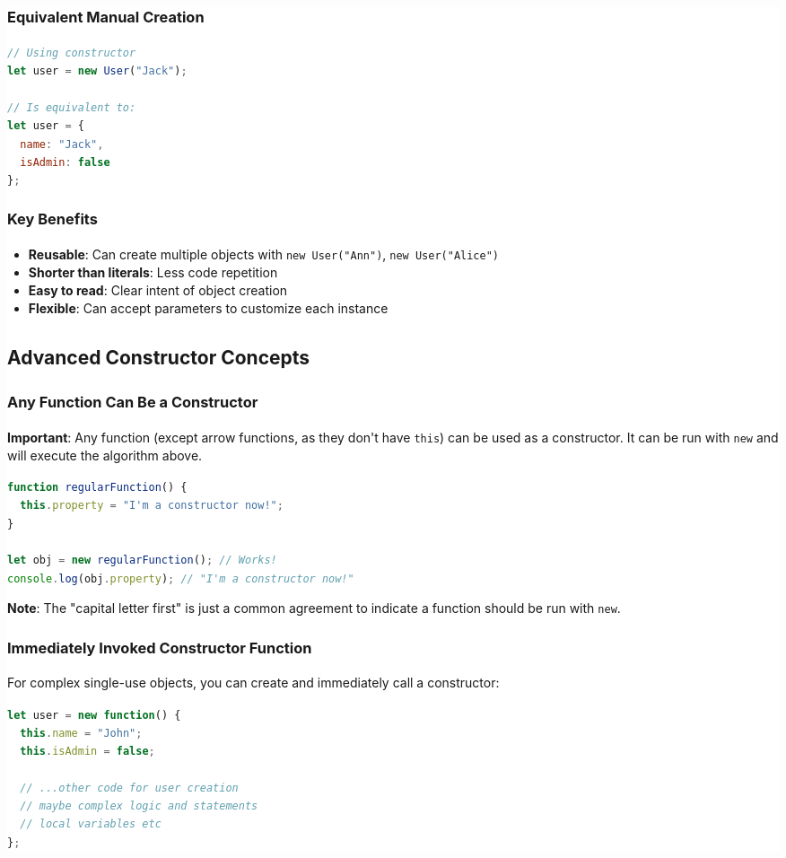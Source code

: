 ### Equivalent Manual Creation

```jsx
// Using constructor
let user = new User("Jack");

// Is equivalent to:
let user = {
  name: "Jack",
  isAdmin: false
};

```

### Key Benefits

- **Reusable**: Can create multiple objects with `new User("Ann")`, `new User("Alice")`
- **Shorter than literals**: Less code repetition
- **Easy to read**: Clear intent of object creation
- **Flexible**: Can accept parameters to customize each instance

## Advanced Constructor Concepts

### Any Function Can Be a Constructor

**Important**: Any function (except arrow functions, as they don't have `this`) can be used as a constructor. It can be run with `new` and will execute the algorithm above.

```jsx
function regularFunction() {
  this.property = "I'm a constructor now!";
}

let obj = new regularFunction(); // Works!
console.log(obj.property); // "I'm a constructor now!"

```

**Note**: The "capital letter first" is just a common agreement to indicate a function should be run with `new`.

### Immediately Invoked Constructor Function

For complex single-use objects, you can create and immediately call a constructor:

```jsx
let user = new function() {
  this.name = "John";
  this.isAdmin = false;

  // ...other code for user creation
  // maybe complex logic and statements
  // local variables etc
};

```
